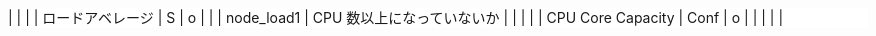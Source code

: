 |                                                                    |                                                    |                                          | ロードアベレージ                                                                                                                                                                                               | S            | o          |                                                                                                                                                                                                                                                                                                                                                                                                                                                                                                                                                                                                                                                                                                                                                                                                                                         |                                                                                                                                                                                                                                                                                                                            | node_load1                                                                                                                                                                                                                                                                                                                                                                                                                                                                                                                                                                                                                                                                                                                                                                                                                                                | CPU 数以上になっていないか                                                                                                                                                                                                                              |
|                                                                    |                                                    |                                          | CPU Core Capacity                                                                                                                                                                                              | Conf         | o          |                                                                                                                                                                                                                                                                                                                                                                                                                                                                                                                                                                                                                                                                                                                                                                                                                                         |                                                                                                                                                                                                                                                                                                                            |                                                                                                                                                                                                                                                                                                                                                                                                                                                                                                                                                                                                                                                                                                                                                                                                                                                           |                                                                                                                                                                                                                                                         |